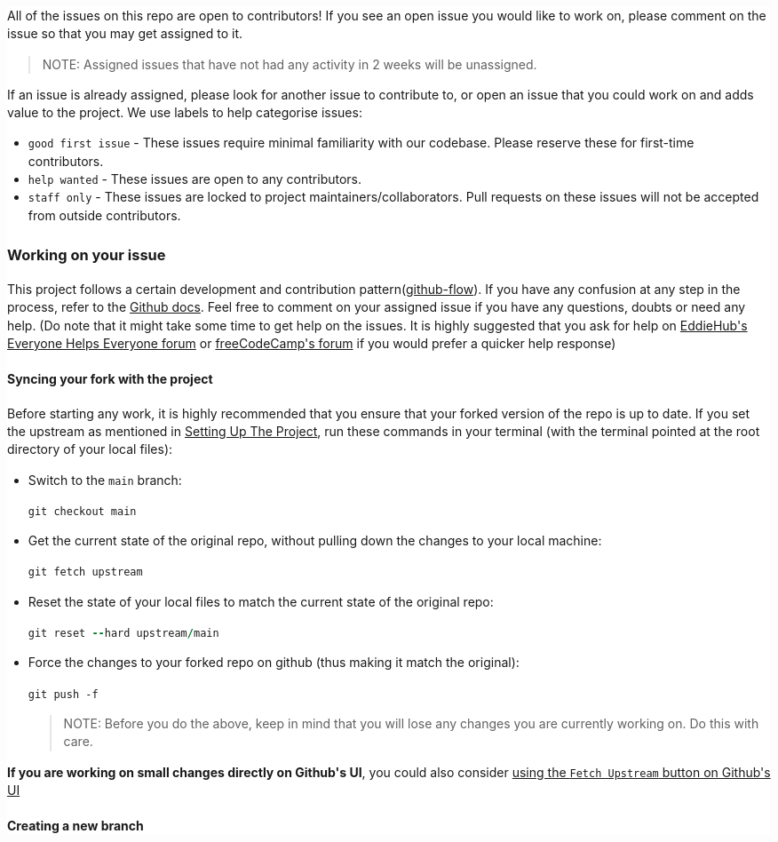 All of the issues on this repo are open to contributors! If you see an open issue you would like to work on, please comment on the issue so that you may get assigned to it.

> NOTE: Assigned issues that have not had any activity in 2 weeks will be unassigned.

If an issue is already assigned, please look for another issue to contribute to, or open an issue that you could work on and adds value to the project. We use labels to help categorise issues:

- `good first issue` - These issues require minimal familiarity with our codebase. Please reserve these for first-time contributors.
- `help wanted` - These issues are open to any contributors.
- `staff only` - These issues are locked to project maintainers/collaborators. Pull requests on these issues will not be accepted from outside contributors.

### Working on your issue

This project follows a certain development and contribution pattern([github-flow](https://docs.github.com/en/github/getting-started-with-github/github-flow)). If you have any confusion at any step in the process, refer to the [Github docs](https://docs.github.com/en/github/collaborating-with-issues-and-pull-requests). Feel free to comment on your assigned issue if you have any questions, doubts or need any help. (Do note that it might take some time to get help on the issues. It is highly suggested that you ask for help on [EddieHub's Everyone Helps Everyone forum](https://github.com/EddieHubCommunity/support/discussions/categories/q-a) or [freeCodeCamp's forum](https://forum.freecodecamp.org/) if you would prefer a quicker help response)

#### Syncing your fork with the project

Before starting any work, it is highly recommended that you ensure that your forked version of the repo is up to date. If you set the upstream as mentioned in [Setting Up The Project](#setting-up-the-project), run these commands in your terminal (with the terminal pointed at the root directory of your local files):

- Switch to the `main` branch:
  ```rb
  git checkout main
  ```
- Get the current state of the original repo, without pulling down the changes to your local machine:
  ```css
  git fetch upstream
  ```
- Reset the state of your local files to match the current state of the original repo:
  ```rb
  git reset --hard upstream/main
  ```
- Force the changes to your forked repo on github (thus making it match the original):
  ```css
  git push -f
  ```
  > NOTE: Before you do the above, keep in mind that you will lose any changes you are currently working on. Do this with care.

**If you are working on small changes directly on Github's UI**, you could also consider [using the `Fetch Upstream` button on Github's UI](https://twitter.com/i/status/1390382527588798477)

#### Creating a new branch
